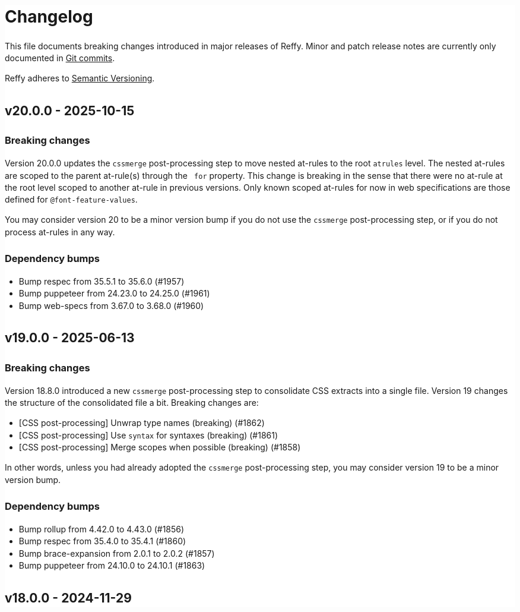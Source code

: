 # Changelog

This file documents breaking changes introduced in major releases of Reffy.
Minor and patch release notes are currently only documented in
[Git commits](https://github.com/w3c/reffy/search?o=desc&q=Release+version+of+Reffy&s=committer-date&type=commits).

Reffy adheres to [Semantic Versioning](https://semver.org/spec/v2.0.0.html).

## v20.0.0 - 2025-10-15

### Breaking changes

Version 20.0.0 updates the `cssmerge` post-processing step to move nested at-rules to the root `atrules` level. The nested at-rules are scoped to the parent at-rule(s) through the ` for` property. This change is breaking in the sense that there were no at-rule at the root level scoped to another at-rule in previous versions. Only known scoped at-rules for now in web specifications are those defined for `@font-feature-values`.

You may consider version 20 to be a minor version bump if you do not use the `cssmerge` post-processing step, or if you do not process at-rules in any way.

### Dependency bumps

- Bump respec from 35.5.1 to 35.6.0 (#1957)
- Bump puppeteer from 24.23.0 to 24.25.0 (#1961)
- Bump web-specs from 3.67.0 to 3.68.0 (#1960)

## v19.0.0 - 2025-06-13

### Breaking changes

Version 18.8.0 introduced a new `cssmerge` post-processing step to consolidate CSS extracts into a single file. Version 19 changes the structure of the consolidated file a bit. Breaking changes are:

- [CSS post-processing] Unwrap type names (breaking) (#1862)
- [CSS post-processing] Use `syntax` for syntaxes (breaking) (#1861)
- [CSS post-processing] Merge scopes when possible (breaking) (#1858)

In other words, unless you had already adopted the `cssmerge` post-processing step, you may consider version 19 to be a minor version bump.

### Dependency bumps

- Bump rollup from 4.42.0 to 4.43.0 (#1856)
- Bump respec from 35.4.0 to 35.4.1 (#1860)
- Bump brace-expansion from 2.0.1 to 2.0.2 (#1857)
- Bump puppeteer from 24.10.0 to 24.10.1 (#1863)


## v18.0.0 - 2024-11-29
